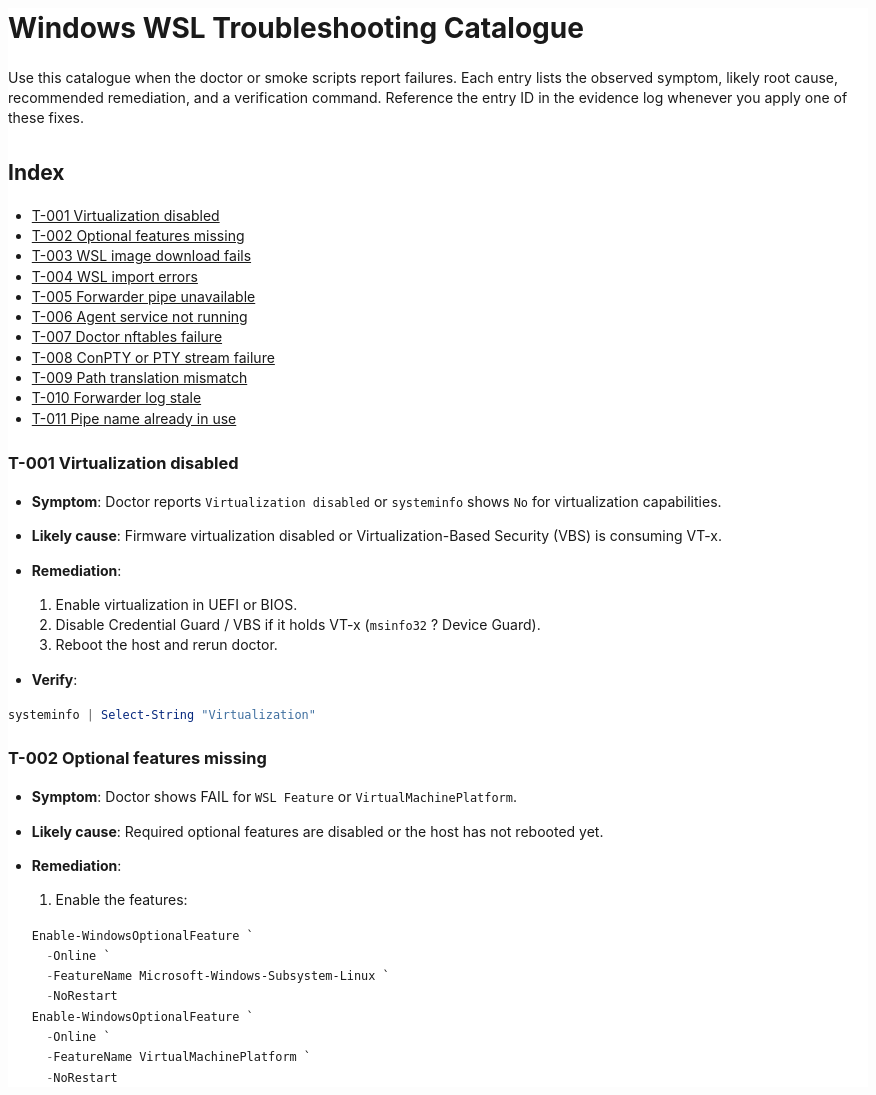 # Windows WSL Troubleshooting Catalogue

Use this catalogue when the doctor or smoke scripts report failures. Each entry
lists the observed symptom, likely root cause, recommended remediation, and a
verification command. Reference the entry ID in the evidence log whenever you
apply one of these fixes.

## Index

- [T-001 Virtualization disabled](#t-001-virtualization-disabled)
- [T-002 Optional features missing](#t-002-optional-features-missing)
- [T-003 WSL image download fails](#t-003-wsl-image-download-fails)
- [T-004 WSL import errors](#t-004-wsl-import-errors)
- [T-005 Forwarder pipe unavailable](#t-005-forwarder-pipe-unavailable)
- [T-006 Agent service not running](#t-006-agent-service-not-running)
- [T-007 Doctor nftables failure](#t-007-doctor-nftables-failure)
- [T-008 ConPTY or PTY stream failure](#t-008-conpty-or-pty-stream-failure)
- [T-009 Path translation mismatch](#t-009-path-translation-mismatch)
- [T-010 Forwarder log stale](#t-010-forwarder-log-stale)
- [T-011 Pipe name already in use](#t-011-pipe-name-already-in-use)

### T-001 Virtualization disabled

- **Symptom**: Doctor reports `Virtualization disabled` or `systeminfo` shows
  `No` for virtualization capabilities.
- **Likely cause**: Firmware virtualization disabled or
  Virtualization-Based Security (VBS) is consuming VT-x.
- **Remediation**:

  1. Enable virtualization in UEFI or BIOS.
  1. Disable Credential Guard / VBS if it holds VT-x (`msinfo32` ? Device Guard).
  1. Reboot the host and rerun doctor.

- **Verify**:

```powershell
systeminfo | Select-String "Virtualization"
```

### T-002 Optional features missing

- **Symptom**: Doctor shows FAIL for `WSL Feature` or `VirtualMachinePlatform`.
- **Likely cause**: Required optional features are disabled or the host has not
  rebooted yet.
- **Remediation**:

  1. Enable the features:

  ```powershell
  Enable-WindowsOptionalFeature `
    -Online `
    -FeatureName Microsoft-Windows-Subsystem-Linux `
    -NoRestart
  Enable-WindowsOptionalFeature `
    -Online `
    -FeatureName VirtualMachinePlatform `
    -NoRestart
  ```
